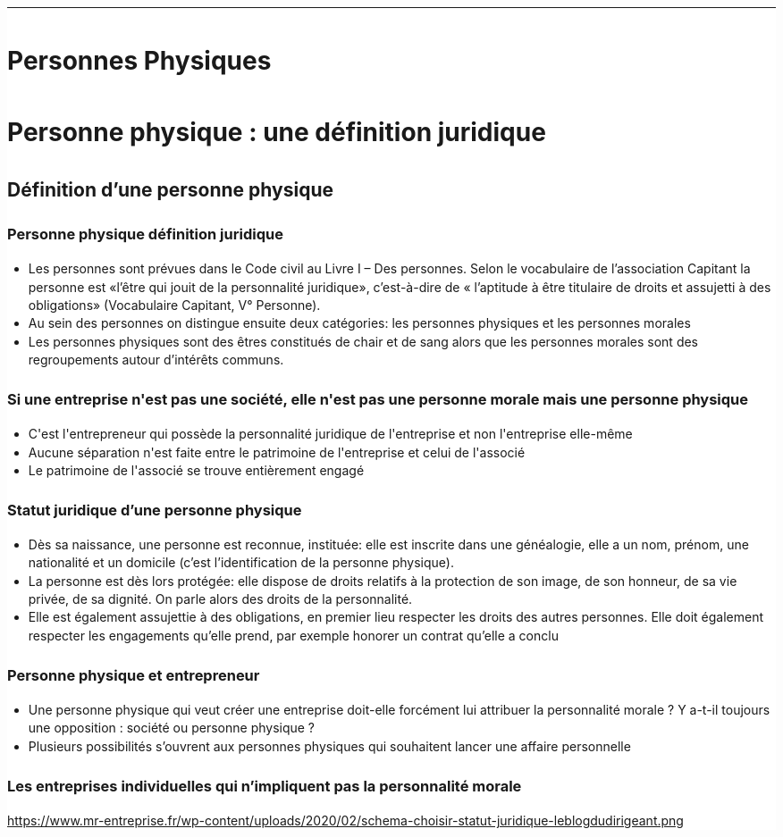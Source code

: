 
---


# Personnes Physiques

# Personne physique : une définition juridique

## Définition d’une personne physique

### Personne physique définition juridique

* Les personnes sont prévues dans le Code civil au Livre I – Des personnes. Selon le vocabulaire de l’association Capitant la personne est «l’être qui jouit de la personnalité juridique», c’est-à-dire de « l’aptitude à être titulaire de droits et assujetti à des obligations» (Vocabulaire Capitant, V° Personne).
* Au sein des personnes on distingue ensuite deux catégories: les personnes physiques et les personnes morales
*  Les personnes physiques sont des êtres constitués de chair et de sang alors que les personnes morales sont des regroupements autour d’intérêts communs.

### Si une entreprise n'est pas une société, elle n'est pas une personne morale mais une personne physique

* C'est l'entrepreneur qui possède la personnalité juridique de l'entreprise et non l'entreprise elle-même
* Aucune séparation n'est faite entre le patrimoine de l'entreprise et celui de l'associé
* Le patrimoine de l'associé se trouve entièrement engagé

### Statut juridique d’une personne physique

*  Dès sa naissance, une personne est reconnue, instituée: elle est inscrite dans une généalogie, elle a un nom, prénom, une nationalité et un domicile (c’est l’identification de la personne physique).
* La personne est dès lors protégée: elle dispose de droits relatifs à la protection de son image, de son honneur, de sa vie privée, de sa dignité. On parle alors des droits de la personnalité.
* Elle est également assujettie à des obligations, en premier lieu respecter les droits des autres personnes. Elle doit également respecter les engagements qu’elle prend, par exemple honorer un contrat qu’elle a conclu


### Personne physique et entrepreneur

* Une personne physique qui veut créer une entreprise doit-elle forcément lui attribuer la personnalité morale ? Y a-t-il toujours une opposition : société ou personne physique ?
* Plusieurs possibilités s’ouvrent aux personnes physiques qui souhaitent lancer une affaire personnelle

### Les entreprises individuelles qui n’impliquent pas la personnalité morale
https://www.mr-entreprise.fr/wp-content/uploads/2020/02/schema-choisir-statut-juridique-leblogdudirigeant.png
